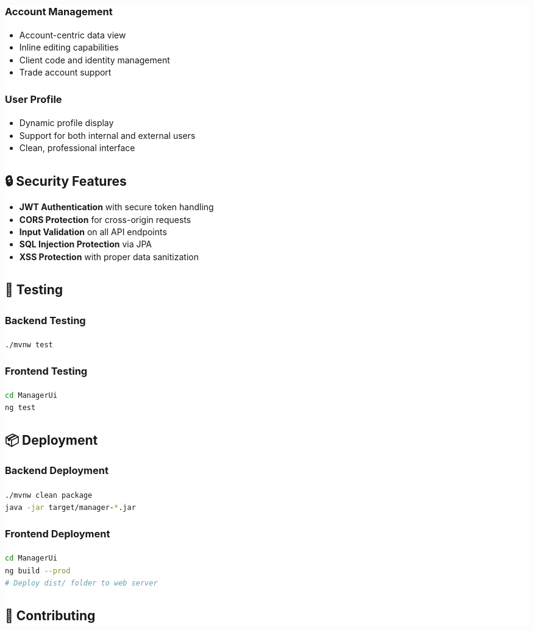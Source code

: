 ### Account Management
- Account-centric data view
- Inline editing capabilities
- Client code and identity management
- Trade account support

### User Profile
- Dynamic profile display
- Support for both internal and external users
- Clean, professional interface

## 🔒 Security Features

- **JWT Authentication** with secure token handling
- **CORS Protection** for cross-origin requests
- **Input Validation** on all API endpoints
- **SQL Injection Protection** via JPA
- **XSS Protection** with proper data sanitization

## 🧪 Testing

### Backend Testing
```bash
./mvnw test
```

### Frontend Testing
```bash
cd ManagerUi
ng test
```

## 📦 Deployment

### Backend Deployment
```bash
./mvnw clean package
java -jar target/manager-*.jar
```

### Frontend Deployment
```bash
cd ManagerUi
ng build --prod
# Deploy dist/ folder to web server
```

## 🤝 Contributing
